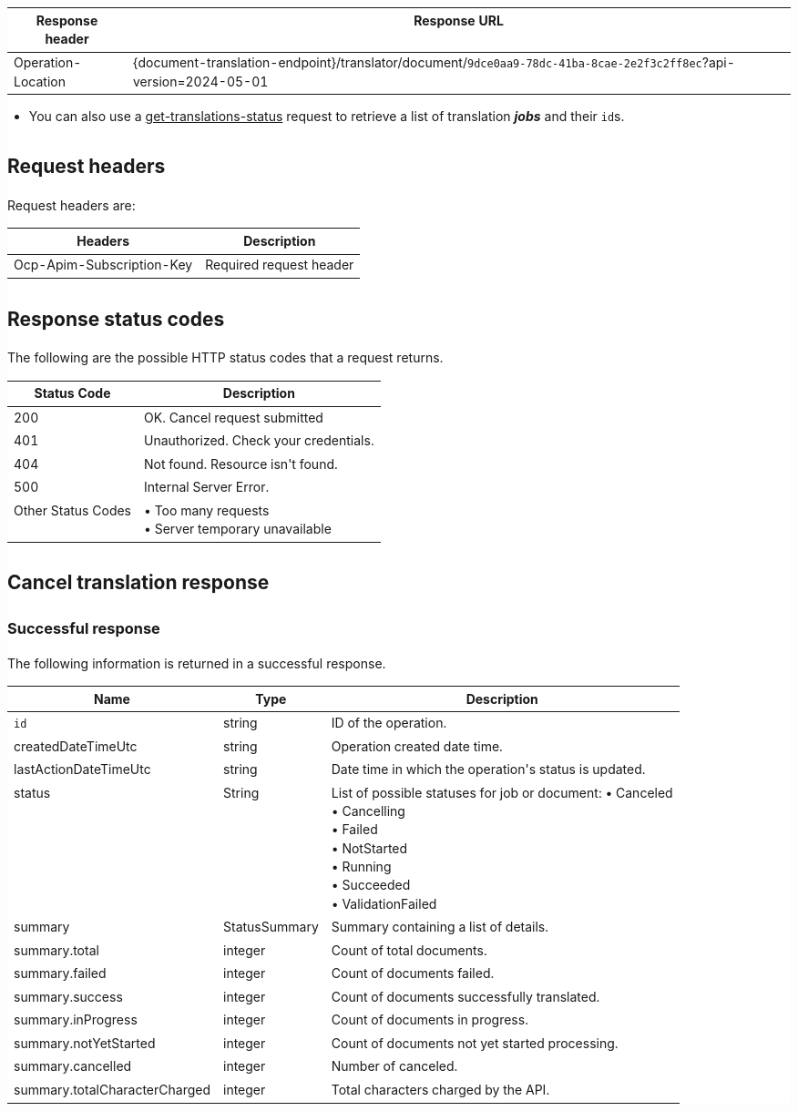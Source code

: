 |**Response header**|**Response URL**|
|-----------------------|----------------|
|Operation-Location   | {document-translation-endpoint}/translator/document/`9dce0aa9-78dc-41ba-8cae-2e2f3c2ff8ec`?api-version=2024-05-01|

* You can also use a [get-translations-status](../reference/get-translations-status.md) request to retrieve a list of translation _**jobs**_ and their `id`s.

## Request headers

Request headers are:

|Headers|Description|
|-----|-----|
|Ocp-Apim-Subscription-Key|Required request header|

## Response status codes

The following are the possible HTTP status codes that a request returns.

| Status Code| Description|
|-----|-----|
|200|OK. Cancel request submitted|
|401|Unauthorized. Check your credentials.|
|404|Not found. Resource isn't found.|
|500|Internal Server Error.|
|Other Status Codes|&bullet; Too many requests<br>&bullet; Server temporary unavailable|

## Cancel translation response

### Successful response

The following information is returned in a successful response.

|Name|Type|Description|
|--- |--- |--- |
|`id`|string|ID of the operation.|
|createdDateTimeUtc|string|Operation created date time.|
|lastActionDateTimeUtc|string|Date time in which the operation's status is updated.|
|status|String|List of possible statuses for job or document: &bullet; Canceled<br>&bullet; Cancelling<br>&bullet; Failed<br>&bullet; NotStarted<br>&bullet; Running<br>&bullet; Succeeded<br>&bullet; ValidationFailed|
|summary|StatusSummary|Summary containing a list of details.|
|summary.total|integer|Count of total documents.|
|summary.failed|integer|Count of documents failed.|
|summary.success|integer|Count of documents successfully translated.|
|summary.inProgress|integer|Count of documents in progress.|
|summary.notYetStarted|integer|Count of documents not yet started processing.|
|summary.cancelled|integer|Number of canceled.|
|summary.totalCharacterCharged|integer|Total characters charged by the API.|

